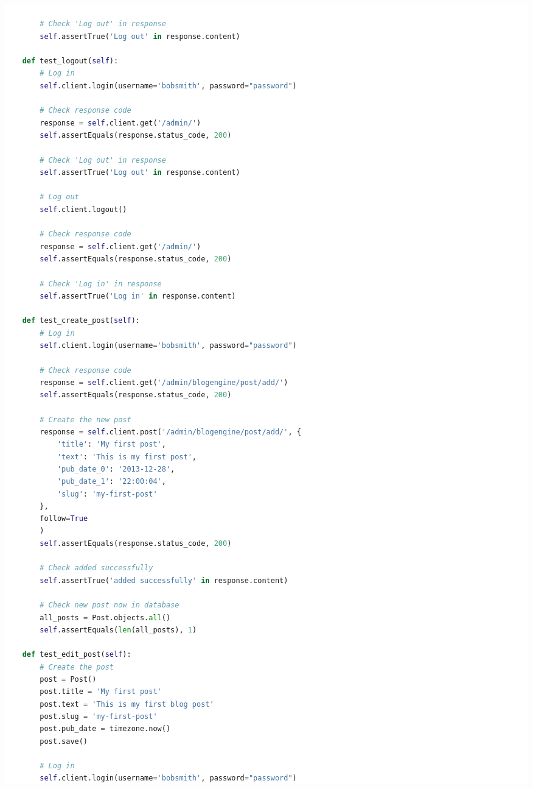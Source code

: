 ```python

        # Check 'Log out' in response
        self.assertTrue('Log out' in response.content)

    def test_logout(self):
        # Log in
        self.client.login(username='bobsmith', password="password")

        # Check response code
        response = self.client.get('/admin/')
        self.assertEquals(response.status_code, 200)

        # Check 'Log out' in response
        self.assertTrue('Log out' in response.content)

        # Log out
        self.client.logout()

        # Check response code
        response = self.client.get('/admin/')
        self.assertEquals(response.status_code, 200)

        # Check 'Log in' in response
        self.assertTrue('Log in' in response.content)

    def test_create_post(self):
        # Log in
        self.client.login(username='bobsmith', password="password")

        # Check response code
        response = self.client.get('/admin/blogengine/post/add/')
        self.assertEquals(response.status_code, 200)

        # Create the new post
        response = self.client.post('/admin/blogengine/post/add/', {
            'title': 'My first post',
            'text': 'This is my first post',
            'pub_date_0': '2013-12-28',
            'pub_date_1': '22:00:04',
            'slug': 'my-first-post'
        },
        follow=True
        )
        self.assertEquals(response.status_code, 200)

        # Check added successfully
        self.assertTrue('added successfully' in response.content)

        # Check new post now in database
        all_posts = Post.objects.all()
        self.assertEquals(len(all_posts), 1)

    def test_edit_post(self):
        # Create the post
        post = Post()
        post.title = 'My first post'
        post.text = 'This is my first blog post'
        post.slug = 'my-first-post'
        post.pub_date = timezone.now()
        post.save()

        # Log in
        self.client.login(username='bobsmith', password="password")
```